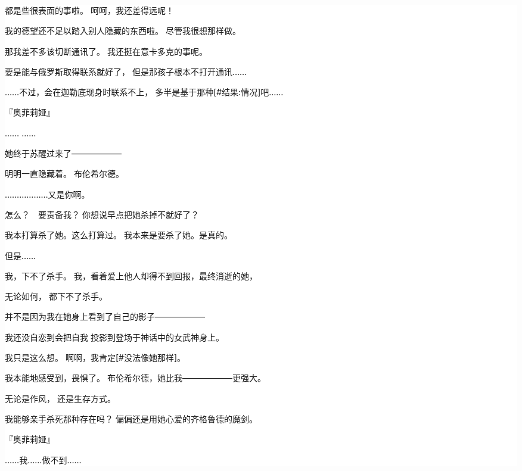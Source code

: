 都是些很表面的事啦。
呵呵，我还差得远呢！

我的德望还不足以踏入别人隐藏的东西啦。
尽管我很想那样做。

那我差不多该切断通讯了。
我还挺在意卡多克的事呢。

要是能与俄罗斯取得联系就好了，
但是那孩子根本不打开通讯……

……不过，会在迦勒底现身时联系不上，
多半是基于那种[#结果:情况]吧……

『奥菲莉娅』

……
……

她终于苏醒过来了——————

明明一直隐藏着。
布伦希尔德。

………………又是你啊。

怎么？　要责备我？
你想说早点把她杀掉不就好了？

我本打算杀了她。这么打算过。
我本来是要杀了她。是真的。

但是……

我，下不了杀手。
我，看着爱上他人却得不到回报，最终消逝的她，

无论如何，
都下不了杀手。

并不是因为我在她身上看到了自己的影子——————

我还没自恋到会把自我
投影到登场于神话中的女武神身上。

我只是这么想。
啊啊，我肯定[#没法像她那样]。

我本能地感受到，畏惧了。
布伦希尔德，她比我——————更强大。

无论是作风，
还是生存方式。

我能够亲手杀死那种存在吗？
偏偏还是用她心爱的齐格鲁德的魔剑。

『奥菲莉娅』

……我……做不到……
